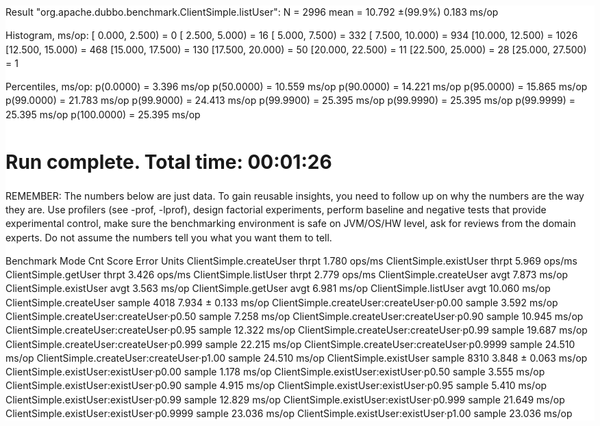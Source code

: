 Result "org.apache.dubbo.benchmark.ClientSimple.listUser":
  N = 2996
  mean =     10.792 ±(99.9%) 0.183 ms/op

  Histogram, ms/op:
    [ 0.000,  2.500) = 0 
    [ 2.500,  5.000) = 16 
    [ 5.000,  7.500) = 332 
    [ 7.500, 10.000) = 934 
    [10.000, 12.500) = 1026 
    [12.500, 15.000) = 468 
    [15.000, 17.500) = 130 
    [17.500, 20.000) = 50 
    [20.000, 22.500) = 11 
    [22.500, 25.000) = 28 
    [25.000, 27.500) = 1 

  Percentiles, ms/op:
      p(0.0000) =      3.396 ms/op
     p(50.0000) =     10.559 ms/op
     p(90.0000) =     14.221 ms/op
     p(95.0000) =     15.865 ms/op
     p(99.0000) =     21.783 ms/op
     p(99.9000) =     24.413 ms/op
     p(99.9900) =     25.395 ms/op
     p(99.9990) =     25.395 ms/op
     p(99.9999) =     25.395 ms/op
    p(100.0000) =     25.395 ms/op


# Run complete. Total time: 00:01:26

REMEMBER: The numbers below are just data. To gain reusable insights, you need to follow up on
why the numbers are the way they are. Use profilers (see -prof, -lprof), design factorial
experiments, perform baseline and negative tests that provide experimental control, make sure
the benchmarking environment is safe on JVM/OS/HW level, ask for reviews from the domain experts.
Do not assume the numbers tell you what you want them to tell.

Benchmark                                     Mode   Cnt   Score   Error   Units
ClientSimple.createUser                      thrpt         1.780          ops/ms
ClientSimple.existUser                       thrpt         5.969          ops/ms
ClientSimple.getUser                         thrpt         3.426          ops/ms
ClientSimple.listUser                        thrpt         2.779          ops/ms
ClientSimple.createUser                       avgt         7.873           ms/op
ClientSimple.existUser                        avgt         3.563           ms/op
ClientSimple.getUser                          avgt         6.981           ms/op
ClientSimple.listUser                         avgt        10.060           ms/op
ClientSimple.createUser                     sample  4018   7.934 ± 0.133   ms/op
ClientSimple.createUser:createUser·p0.00    sample         3.592           ms/op
ClientSimple.createUser:createUser·p0.50    sample         7.258           ms/op
ClientSimple.createUser:createUser·p0.90    sample        10.945           ms/op
ClientSimple.createUser:createUser·p0.95    sample        12.322           ms/op
ClientSimple.createUser:createUser·p0.99    sample        19.687           ms/op
ClientSimple.createUser:createUser·p0.999   sample        22.215           ms/op
ClientSimple.createUser:createUser·p0.9999  sample        24.510           ms/op
ClientSimple.createUser:createUser·p1.00    sample        24.510           ms/op
ClientSimple.existUser                      sample  8310   3.848 ± 0.063   ms/op
ClientSimple.existUser:existUser·p0.00      sample         1.178           ms/op
ClientSimple.existUser:existUser·p0.50      sample         3.555           ms/op
ClientSimple.existUser:existUser·p0.90      sample         4.915           ms/op
ClientSimple.existUser:existUser·p0.95      sample         5.410           ms/op
ClientSimple.existUser:existUser·p0.99      sample        12.829           ms/op
ClientSimple.existUser:existUser·p0.999     sample        21.649           ms/op
ClientSimple.existUser:existUser·p0.9999    sample        23.036           ms/op
ClientSimple.existUser:existUser·p1.00      sample        23.036           ms/op
